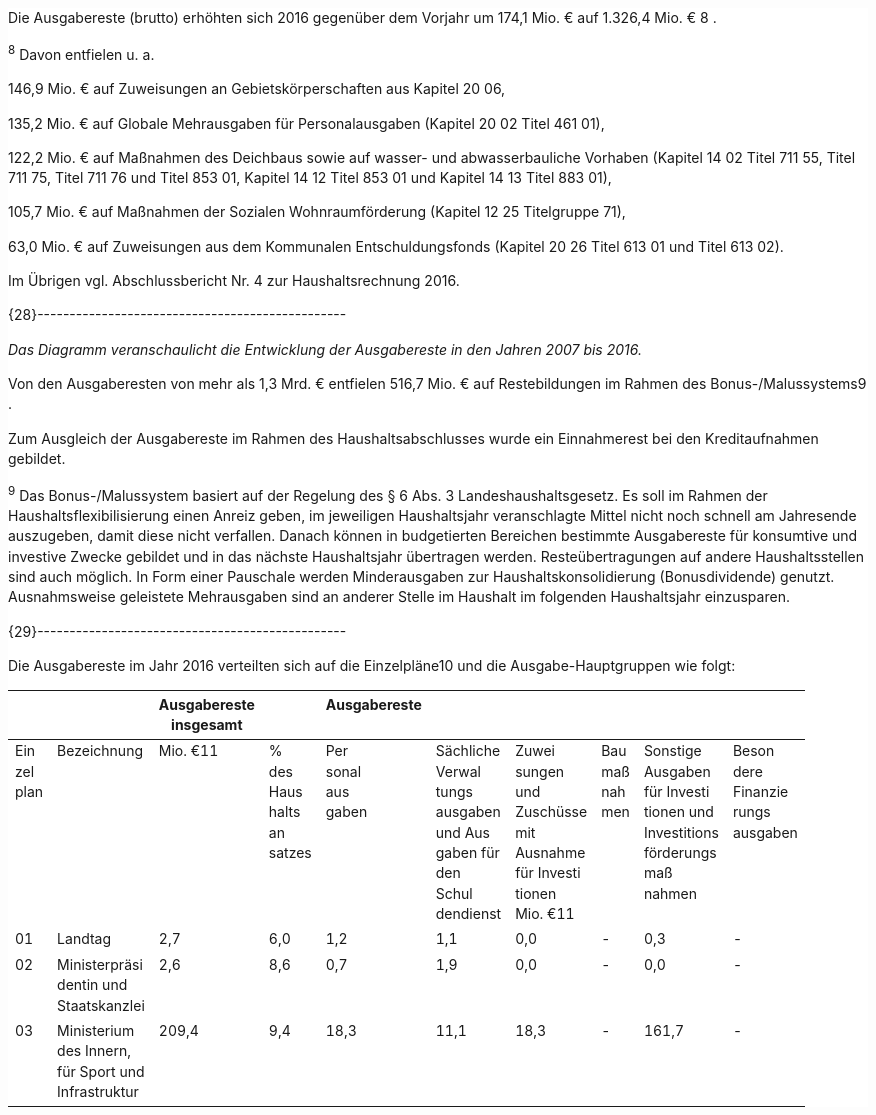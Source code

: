 Die Ausgabereste (brutto) erhöhten sich 2016 gegenüber dem Vorjahr um 174,1 Mio. € auf 1.326,4 Mio. € 8 .

<sup>8</sup> Davon entfielen u. a.

146,9 Mio. € auf Zuweisungen an Gebietskörperschaften aus Kapitel 20 06,

135,2 Mio. € auf Globale Mehrausgaben für Personalausgaben (Kapitel 20 02 Titel 461 01),

122,2 Mio. € auf Maßnahmen des Deichbaus sowie auf wasser- und abwasserbauliche Vorhaben (Kapitel 14 02 Titel 711 55, Titel 711 75, Titel 711 76 und Titel 853 01, Kapitel 14 12 Titel 853 01 und Kapitel 14 13 Titel 883 01),

105,7 Mio. € auf Maßnahmen der Sozialen Wohnraumförderung (Kapitel 12 25 Titelgruppe 71),

63,0 Mio. € auf Zuweisungen aus dem Kommunalen Entschuldungsfonds (Kapitel 20 26 Titel 613 01 und Titel 613 02).

Im Übrigen vgl. Abschlussbericht Nr. 4 zur Haushaltsrechnung 2016.

{28}------------------------------------------------

*Das Diagramm veranschaulicht die Entwicklung der Ausgabereste in den Jahren 2007 bis 2016.*

Von den Ausgaberesten von mehr als 1,3 Mrd. € entfielen 516,7 Mio. € auf Restebildungen im Rahmen des Bonus-/Malussystems9 .

Zum Ausgleich der Ausgabereste im Rahmen des Haushaltsabschlusses wurde ein Einnahmerest bei den Kreditaufnahmen gebildet.

<sup>9</sup> Das Bonus-/Malussystem basiert auf der Regelung des § 6 Abs. 3 Landeshaushaltsgesetz. Es soll im Rahmen der Haushaltsflexibilisierung einen Anreiz geben, im jeweiligen Haushaltsjahr veranschlagte Mittel nicht noch schnell am Jahresende auszugeben, damit diese nicht verfallen. Danach können in budgetierten Bereichen bestimmte Ausgabereste für konsumtive und investive Zwecke gebildet und in das nächste Haushaltsjahr übertragen werden. Resteübertragungen auf andere Haushaltsstellen sind auch möglich. In Form einer Pauschale werden Minderausgaben zur Haushaltskonsolidierung (Bonusdividende) genutzt. Ausnahmsweise geleistete Mehrausgaben sind an anderer Stelle im Haushalt im folgenden Haushaltsjahr einzusparen.

{29}------------------------------------------------

Die Ausgabereste im Jahr 2016 verteilten sich auf die Einzelpläne10 und die Ausgabe-Hauptgruppen wie folgt:

<span id="page-29-0"></span>

|                    |                                                                                            | Ausgabereste<br>insgesamt |                                           | Ausgabereste                 |                                                                                               |                                                                                             |                          |                                                                                                  |                                                |
|--------------------|--------------------------------------------------------------------------------------------|---------------------------|-------------------------------------------|------------------------------|-----------------------------------------------------------------------------------------------|---------------------------------------------------------------------------------------------|--------------------------|--------------------------------------------------------------------------------------------------|------------------------------------------------|
| Ein<br>zel<br>plan | Bezeichnung                                                                                | Mio. €11                  | %<br>des<br>Haus<br>halts<br>an<br>satzes | Per<br>sonal<br>aus<br>gaben | Sächliche<br>Verwal<br>tungs<br>ausgaben<br>und Aus<br>gaben für<br>den<br>Schul<br>dendienst | Zuwei<br>sungen<br>und<br>Zuschüsse<br>mit<br>Ausnahme<br>für Investi<br>tionen<br>Mio. €11 | Bau<br>maß<br>nah<br>men | Sonstige<br>Ausgaben<br>für Investi<br>tionen und<br>Investitions<br>förderungs<br>maß<br>nahmen | Beson<br>dere<br>Finanzie<br>rungs<br>ausgaben |
| 01                 | Landtag                                                                                    | 2,7                       | 6,0                                       | 1,2                          | 1,1                                                                                           | 0,0                                                                                         | -                        | 0,3                                                                                              | -                                              |
| 02                 | Ministerpräsi<br>dentin und<br>Staatskanzlei                                               | 2,6                       | 8,6                                       | 0,7                          | 1,9                                                                                           | 0,0                                                                                         | -                        | 0,0                                                                                              | -                                              |
| 03                 | Ministerium<br>des Innern,<br>für Sport und<br>Infrastruktur                               | 209,4                     | 9,4                                       | 18,3                         | 11,1                                                                                          | 18,3                                                                                        | -                        | 161,7                                                                                            | -                                              |